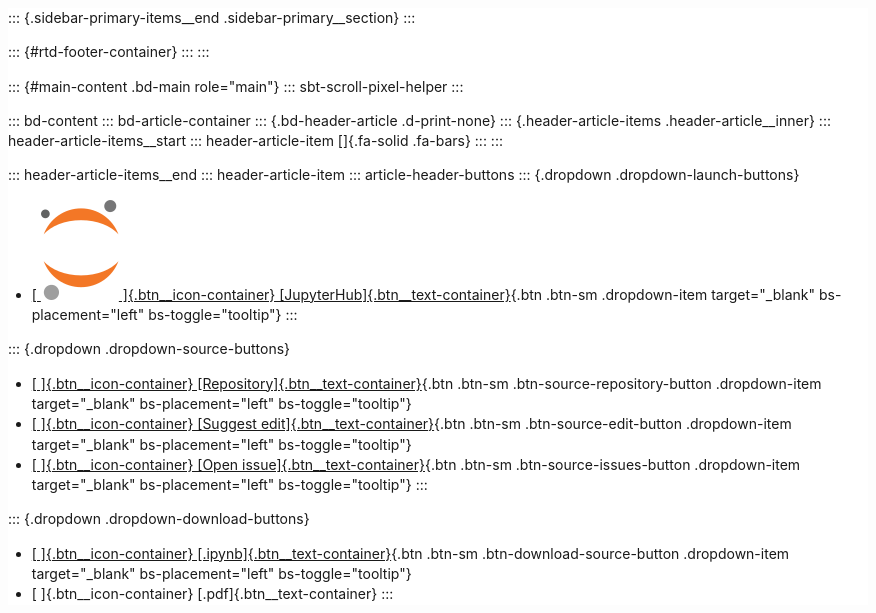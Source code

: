 ::: {.sidebar-primary-items__end .sidebar-primary__section}
:::

::: {#rtd-footer-container}
:::
:::

::: {#main-content .bd-main role="main"}
::: sbt-scroll-pixel-helper
:::

::: bd-content
::: bd-article-container
::: {.bd-header-article .d-print-none}
::: {.header-article-items .header-article__inner}
::: header-article-items__start
::: header-article-item
[]{.fa-solid .fa-bars}
:::
:::

::: header-article-items__end
::: header-article-item
::: article-header-buttons
::: {.dropdown .dropdown-launch-buttons}

-   [[ ![JupyterHub logo](../_static/images/logo_jupyterhub.svg) ]{.btn__icon-container} [JupyterHub]{.btn__text-container}](https://jupyterhub-opf-jupyterhub.apps.smaug.na.operate-first.cloud/hub/user-redirect/git-pull?repo=https%3A//github.com/OpenOSOrg/openos&urlpath=lab/tree/openos/content/sync/locks.ipynb&branch=main "Launch on JupyterHub"){.btn .btn-sm .dropdown-item target="_blank" bs-placement="left" bs-toggle="tooltip"}
:::

::: {.dropdown .dropdown-source-buttons}

-   [[ ]{.btn__icon-container} [Repository]{.btn__text-container}](https://github.com/OpenOSOrg/openos "Source repository"){.btn .btn-sm .btn-source-repository-button .dropdown-item target="_blank" bs-placement="left" bs-toggle="tooltip"}
-   [[ ]{.btn__icon-container} [Suggest edit]{.btn__text-container}](https://github.com/OpenOSOrg/openos/edit/main/content/sync/locks.ipynb "Suggest edit"){.btn .btn-sm .btn-source-edit-button .dropdown-item target="_blank" bs-placement="left" bs-toggle="tooltip"}
-   [[ ]{.btn__icon-container} [Open issue]{.btn__text-container}](https://github.com/OpenOSOrg/openos/issues/new?title=Issue%20on%20page%20%2Fsync/locks.html&body=Your%20issue%20content%20here. "Open an issue"){.btn .btn-sm .btn-source-issues-button .dropdown-item target="_blank" bs-placement="left" bs-toggle="tooltip"}
:::

::: {.dropdown .dropdown-download-buttons}

-   [[ ]{.btn__icon-container} [.ipynb]{.btn__text-container}](../_sources/sync/locks.ipynb "Download source file"){.btn .btn-sm .btn-download-source-button .dropdown-item target="_blank" bs-placement="left" bs-toggle="tooltip"}
-   [ ]{.btn__icon-container} [.pdf]{.btn__text-container}
:::
